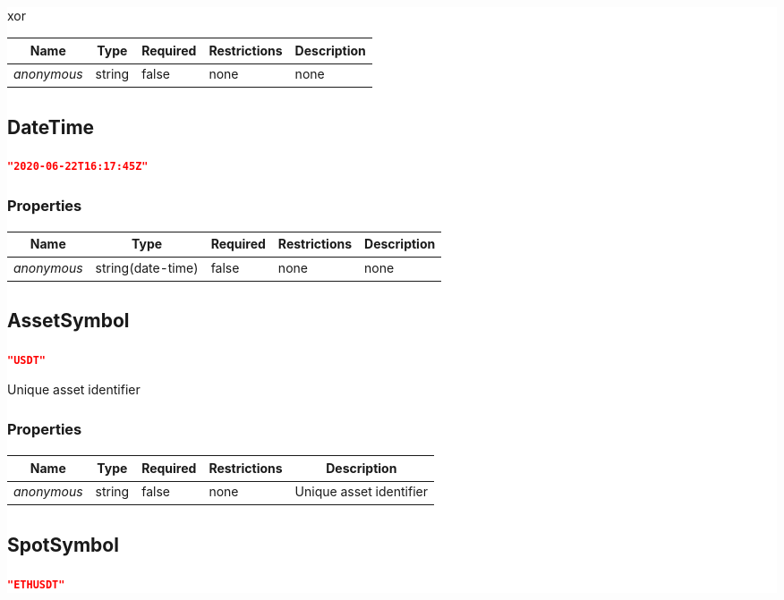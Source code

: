 xor

|Name|Type|Required|Restrictions|Description|
|---|---|---|---|---|
|*anonymous*|string|false|none|none|

<h2 id="tocS_DateTime">DateTime</h2>

<a id="schemadatetime"></a>
<a id="schema_DateTime"></a>
<a id="tocSdatetime"></a>
<a id="tocsdatetime"></a>

```json
"2020-06-22T16:17:45Z"

```

### Properties

|Name|Type|Required|Restrictions|Description|
|---|---|---|---|---|
|*anonymous*|string(date-time)|false|none|none|

<h2 id="tocS_AssetSymbol">AssetSymbol</h2>

<a id="schemaassetsymbol"></a>
<a id="schema_AssetSymbol"></a>
<a id="tocSassetsymbol"></a>
<a id="tocsassetsymbol"></a>

```json
"USDT"

```

Unique asset identifier

### Properties

|Name|Type|Required|Restrictions|Description|
|---|---|---|---|---|
|*anonymous*|string|false|none|Unique asset identifier|

<h2 id="tocS_SpotSymbol">SpotSymbol</h2>

<a id="schemaspotsymbol"></a>
<a id="schema_SpotSymbol"></a>
<a id="tocSspotsymbol"></a>
<a id="tocsspotsymbol"></a>

```json
"ETHUSDT"

```
